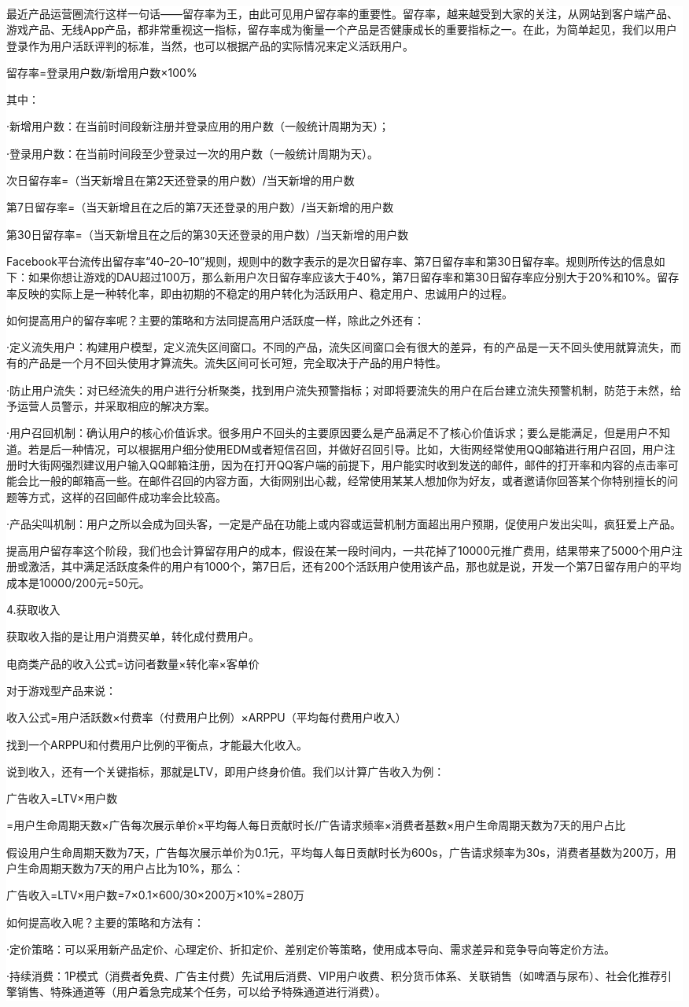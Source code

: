 最近产品运营圈流行这样一句话——留存率为王，由此可见用户留存率的重要性。留存率，越来越受到大家的关注，从网站到客户端产品、游戏产品、无线App产品，都非常重视这一指标，留存率成为衡量一个产品是否健康成长的重要指标之一。在此，为简单起见，我们以用户登录作为用户活跃评判的标准，当然，也可以根据产品的实际情况来定义活跃用户。

留存率=登录用户数/新增用户数×100%

其中：

·新增用户数：在当前时间段新注册并登录应用的用户数（一般统计周期为天）；

·登录用户数：在当前时间段至少登录过一次的用户数（一般统计周期为天）。

次日留存率=（当天新增且在第2天还登录的用户数）/当天新增的用户数

第7日留存率=（当天新增且在之后的第7天还登录的用户数）/当天新增的用户数

第30日留存率=（当天新增且在之后的第30天还登录的用户数）/当天新增的用户数

Facebook平台流传出留存率“40–20–10”规则，规则中的数字表示的是次日留存率、第7日留存率和第30日留存率。规则所传达的信息如下：如果你想让游戏的DAU超过100万，那么新用户次日留存率应该大于40%，第7日留存率和第30日留存率应分别大于20%和10%。留存率反映的实际上是一种转化率，即由初期的不稳定的用户转化为活跃用户、稳定用户、忠诚用户的过程。

如何提高用户的留存率呢？主要的策略和方法同提高用户活跃度一样，除此之外还有：

·定义流失用户：构建用户模型，定义流失区间窗口。不同的产品，流失区间窗口会有很大的差异，有的产品是一天不回头使用就算流失，而有的产品是一个月不回头使用才算流失。流失区间可长可短，完全取决于产品的用户特性。

·防止用户流失：对已经流失的用户进行分析聚类，找到用户流失预警指标；对即将要流失的用户在后台建立流失预警机制，防范于未然，给予运营人员警示，并采取相应的解决方案。

·用户召回机制：确认用户的核心价值诉求。很多用户不回头的主要原因要么是产品满足不了核心价值诉求；要么是能满足，但是用户不知道。若是后一种情况，可以根据用户细分使用EDM或者短信召回，并做好召回引导。比如，大街网经常使用QQ邮箱进行用户召回，用户注册时大街网强烈建议用户输入QQ邮箱注册，因为在打开QQ客户端的前提下，用户能实时收到发送的邮件，邮件的打开率和内容的点击率可能会比一般的邮箱高一些。在邮件召回的内容方面，大街网别出心裁，经常使用某某人想加你为好友，或者邀请你回答某个你特别擅长的问题等方式，这样的召回邮件成功率会比较高。

·产品尖叫机制：用户之所以会成为回头客，一定是产品在功能上或内容或运营机制方面超出用户预期，促使用户发出尖叫，疯狂爱上产品。

提高用户留存率这个阶段，我们也会计算留存用户的成本，假设在某一段时间内，一共花掉了10000元推广费用，结果带来了5000个用户注册或激活，其中满足活跃度条件的用户有1000个，第7日后，还有200个活跃用户使用该产品，那也就是说，开发一个第7日留存用户的平均成本是10000/200元=50元。

4.获取收入

获取收入指的是让用户消费买单，转化成付费用户。

电商类产品的收入公式=访问者数量×转化率×客单价

对于游戏型产品来说：

收入公式=用户活跃数×付费率（付费用户比例）×ARPPU（平均每付费用户收入）

找到一个ARPPU和付费用户比例的平衡点，才能最大化收入。

说到收入，还有一个关键指标，那就是LTV，即用户终身价值。我们以计算广告收入为例：

广告收入=LTV×用户数

=用户生命周期天数×广告每次展示单价×平均每人每日贡献时长/广告请求频率×消费者基数×用户生命周期天数为7天的用户占比

假设用户生命周期天数为7天，广告每次展示单价为0.1元，平均每人每日贡献时长为600s，广告请求频率为30s，消费者基数为200万，用户生命周期天数为7天的用户占比为10%，那么：

广告收入=LTV×用户数=7×0.1×600/30×200万×10%=280万

如何提高收入呢？主要的策略和方法有：

·定价策略：可以采用新产品定价、心理定价、折扣定价、差别定价等策略，使用成本导向、需求差异和竞争导向等定价方法。

·持续消费：1P模式（消费者免费、广告主付费）先试用后消费、VIP用户收费、积分货币体系、关联销售（如啤酒与尿布）、社会化推荐引擎销售、特殊通道等（用户着急完成某个任务，可以给予特殊通道进行消费）。
